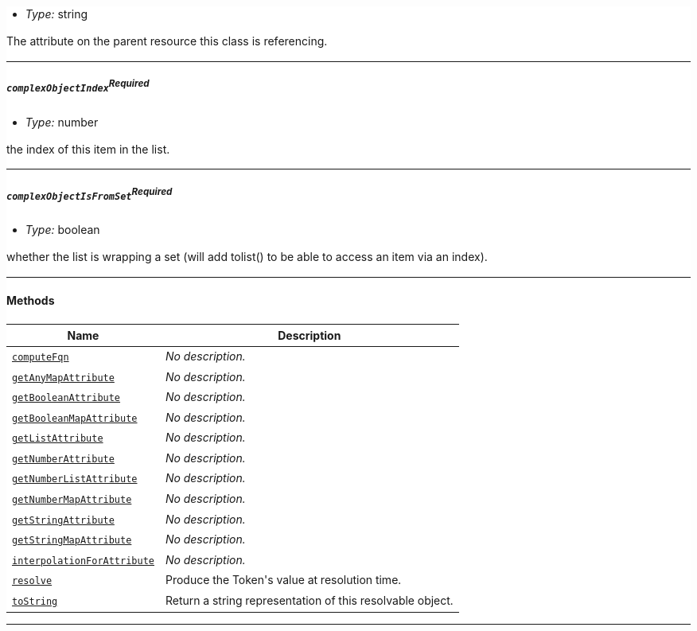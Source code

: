 - *Type:* string

The attribute on the parent resource this class is referencing.

---

##### `complexObjectIndex`<sup>Required</sup> <a name="complexObjectIndex" id="rhizo-co-terraform-provider-oci.dataOciDatabaseMaintenanceRuns.DataOciDatabaseMaintenanceRunsMaintenanceRunsEstimatedPatchingTimeOutputReference.Initializer.parameter.complexObjectIndex"></a>

- *Type:* number

the index of this item in the list.

---

##### `complexObjectIsFromSet`<sup>Required</sup> <a name="complexObjectIsFromSet" id="rhizo-co-terraform-provider-oci.dataOciDatabaseMaintenanceRuns.DataOciDatabaseMaintenanceRunsMaintenanceRunsEstimatedPatchingTimeOutputReference.Initializer.parameter.complexObjectIsFromSet"></a>

- *Type:* boolean

whether the list is wrapping a set (will add tolist() to be able to access an item via an index).

---

#### Methods <a name="Methods" id="Methods"></a>

| **Name** | **Description** |
| --- | --- |
| <code><a href="#rhizo-co-terraform-provider-oci.dataOciDatabaseMaintenanceRuns.DataOciDatabaseMaintenanceRunsMaintenanceRunsEstimatedPatchingTimeOutputReference.computeFqn">computeFqn</a></code> | *No description.* |
| <code><a href="#rhizo-co-terraform-provider-oci.dataOciDatabaseMaintenanceRuns.DataOciDatabaseMaintenanceRunsMaintenanceRunsEstimatedPatchingTimeOutputReference.getAnyMapAttribute">getAnyMapAttribute</a></code> | *No description.* |
| <code><a href="#rhizo-co-terraform-provider-oci.dataOciDatabaseMaintenanceRuns.DataOciDatabaseMaintenanceRunsMaintenanceRunsEstimatedPatchingTimeOutputReference.getBooleanAttribute">getBooleanAttribute</a></code> | *No description.* |
| <code><a href="#rhizo-co-terraform-provider-oci.dataOciDatabaseMaintenanceRuns.DataOciDatabaseMaintenanceRunsMaintenanceRunsEstimatedPatchingTimeOutputReference.getBooleanMapAttribute">getBooleanMapAttribute</a></code> | *No description.* |
| <code><a href="#rhizo-co-terraform-provider-oci.dataOciDatabaseMaintenanceRuns.DataOciDatabaseMaintenanceRunsMaintenanceRunsEstimatedPatchingTimeOutputReference.getListAttribute">getListAttribute</a></code> | *No description.* |
| <code><a href="#rhizo-co-terraform-provider-oci.dataOciDatabaseMaintenanceRuns.DataOciDatabaseMaintenanceRunsMaintenanceRunsEstimatedPatchingTimeOutputReference.getNumberAttribute">getNumberAttribute</a></code> | *No description.* |
| <code><a href="#rhizo-co-terraform-provider-oci.dataOciDatabaseMaintenanceRuns.DataOciDatabaseMaintenanceRunsMaintenanceRunsEstimatedPatchingTimeOutputReference.getNumberListAttribute">getNumberListAttribute</a></code> | *No description.* |
| <code><a href="#rhizo-co-terraform-provider-oci.dataOciDatabaseMaintenanceRuns.DataOciDatabaseMaintenanceRunsMaintenanceRunsEstimatedPatchingTimeOutputReference.getNumberMapAttribute">getNumberMapAttribute</a></code> | *No description.* |
| <code><a href="#rhizo-co-terraform-provider-oci.dataOciDatabaseMaintenanceRuns.DataOciDatabaseMaintenanceRunsMaintenanceRunsEstimatedPatchingTimeOutputReference.getStringAttribute">getStringAttribute</a></code> | *No description.* |
| <code><a href="#rhizo-co-terraform-provider-oci.dataOciDatabaseMaintenanceRuns.DataOciDatabaseMaintenanceRunsMaintenanceRunsEstimatedPatchingTimeOutputReference.getStringMapAttribute">getStringMapAttribute</a></code> | *No description.* |
| <code><a href="#rhizo-co-terraform-provider-oci.dataOciDatabaseMaintenanceRuns.DataOciDatabaseMaintenanceRunsMaintenanceRunsEstimatedPatchingTimeOutputReference.interpolationForAttribute">interpolationForAttribute</a></code> | *No description.* |
| <code><a href="#rhizo-co-terraform-provider-oci.dataOciDatabaseMaintenanceRuns.DataOciDatabaseMaintenanceRunsMaintenanceRunsEstimatedPatchingTimeOutputReference.resolve">resolve</a></code> | Produce the Token's value at resolution time. |
| <code><a href="#rhizo-co-terraform-provider-oci.dataOciDatabaseMaintenanceRuns.DataOciDatabaseMaintenanceRunsMaintenanceRunsEstimatedPatchingTimeOutputReference.toString">toString</a></code> | Return a string representation of this resolvable object. |

---